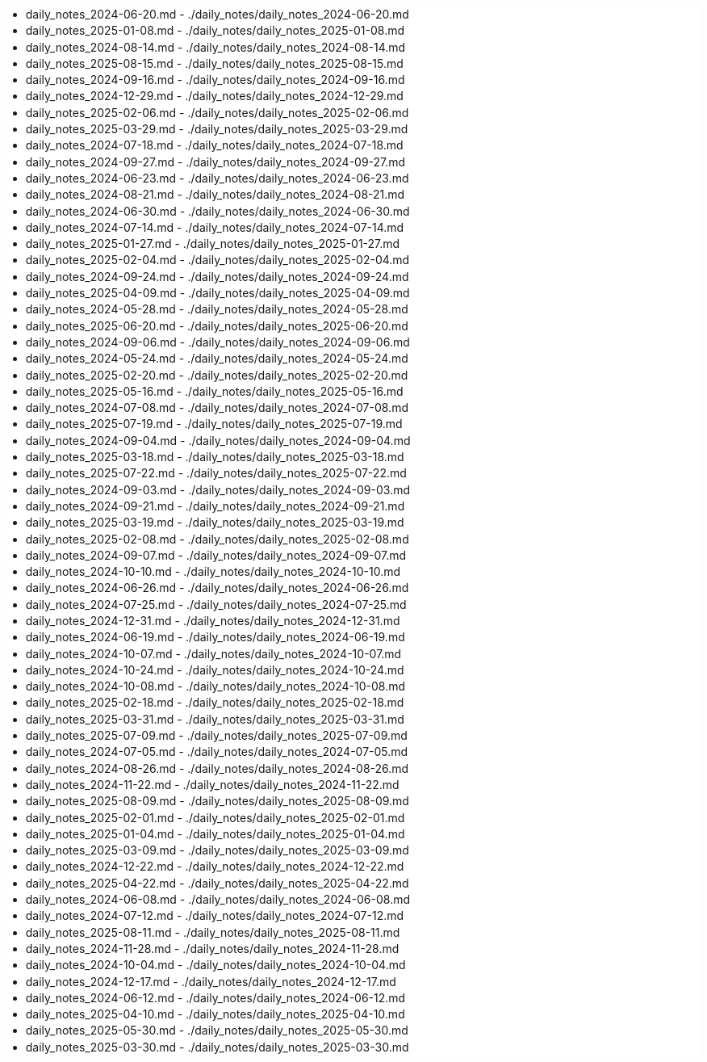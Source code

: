 - daily_notes_2024-06-20.md - ./daily_notes/daily_notes_2024-06-20.md
- daily_notes_2025-01-08.md - ./daily_notes/daily_notes_2025-01-08.md
- daily_notes_2024-08-14.md - ./daily_notes/daily_notes_2024-08-14.md
- daily_notes_2025-08-15.md - ./daily_notes/daily_notes_2025-08-15.md
- daily_notes_2024-09-16.md - ./daily_notes/daily_notes_2024-09-16.md
- daily_notes_2024-12-29.md - ./daily_notes/daily_notes_2024-12-29.md
- daily_notes_2025-02-06.md - ./daily_notes/daily_notes_2025-02-06.md
- daily_notes_2025-03-29.md - ./daily_notes/daily_notes_2025-03-29.md
- daily_notes_2024-07-18.md - ./daily_notes/daily_notes_2024-07-18.md
- daily_notes_2024-09-27.md - ./daily_notes/daily_notes_2024-09-27.md
- daily_notes_2024-06-23.md - ./daily_notes/daily_notes_2024-06-23.md
- daily_notes_2024-08-21.md - ./daily_notes/daily_notes_2024-08-21.md
- daily_notes_2024-06-30.md - ./daily_notes/daily_notes_2024-06-30.md
- daily_notes_2024-07-14.md - ./daily_notes/daily_notes_2024-07-14.md
- daily_notes_2025-01-27.md - ./daily_notes/daily_notes_2025-01-27.md
- daily_notes_2025-02-04.md - ./daily_notes/daily_notes_2025-02-04.md
- daily_notes_2024-09-24.md - ./daily_notes/daily_notes_2024-09-24.md
- daily_notes_2025-04-09.md - ./daily_notes/daily_notes_2025-04-09.md
- daily_notes_2024-05-28.md - ./daily_notes/daily_notes_2024-05-28.md
- daily_notes_2025-06-20.md - ./daily_notes/daily_notes_2025-06-20.md
- daily_notes_2024-09-06.md - ./daily_notes/daily_notes_2024-09-06.md
- daily_notes_2024-05-24.md - ./daily_notes/daily_notes_2024-05-24.md
- daily_notes_2025-02-20.md - ./daily_notes/daily_notes_2025-02-20.md
- daily_notes_2025-05-16.md - ./daily_notes/daily_notes_2025-05-16.md
- daily_notes_2024-07-08.md - ./daily_notes/daily_notes_2024-07-08.md
- daily_notes_2025-07-19.md - ./daily_notes/daily_notes_2025-07-19.md
- daily_notes_2024-09-04.md - ./daily_notes/daily_notes_2024-09-04.md
- daily_notes_2025-03-18.md - ./daily_notes/daily_notes_2025-03-18.md
- daily_notes_2025-07-22.md - ./daily_notes/daily_notes_2025-07-22.md
- daily_notes_2024-09-03.md - ./daily_notes/daily_notes_2024-09-03.md
- daily_notes_2024-09-21.md - ./daily_notes/daily_notes_2024-09-21.md
- daily_notes_2025-03-19.md - ./daily_notes/daily_notes_2025-03-19.md
- daily_notes_2025-02-08.md - ./daily_notes/daily_notes_2025-02-08.md
- daily_notes_2024-09-07.md - ./daily_notes/daily_notes_2024-09-07.md
- daily_notes_2024-10-10.md - ./daily_notes/daily_notes_2024-10-10.md
- daily_notes_2024-06-26.md - ./daily_notes/daily_notes_2024-06-26.md
- daily_notes_2024-07-25.md - ./daily_notes/daily_notes_2024-07-25.md
- daily_notes_2024-12-31.md - ./daily_notes/daily_notes_2024-12-31.md
- daily_notes_2024-06-19.md - ./daily_notes/daily_notes_2024-06-19.md
- daily_notes_2024-10-07.md - ./daily_notes/daily_notes_2024-10-07.md
- daily_notes_2024-10-24.md - ./daily_notes/daily_notes_2024-10-24.md
- daily_notes_2024-10-08.md - ./daily_notes/daily_notes_2024-10-08.md
- daily_notes_2025-02-18.md - ./daily_notes/daily_notes_2025-02-18.md
- daily_notes_2025-03-31.md - ./daily_notes/daily_notes_2025-03-31.md
- daily_notes_2025-07-09.md - ./daily_notes/daily_notes_2025-07-09.md
- daily_notes_2024-07-05.md - ./daily_notes/daily_notes_2024-07-05.md
- daily_notes_2024-08-26.md - ./daily_notes/daily_notes_2024-08-26.md
- daily_notes_2024-11-22.md - ./daily_notes/daily_notes_2024-11-22.md
- daily_notes_2025-08-09.md - ./daily_notes/daily_notes_2025-08-09.md
- daily_notes_2025-02-01.md - ./daily_notes/daily_notes_2025-02-01.md
- daily_notes_2025-01-04.md - ./daily_notes/daily_notes_2025-01-04.md
- daily_notes_2025-03-09.md - ./daily_notes/daily_notes_2025-03-09.md
- daily_notes_2024-12-22.md - ./daily_notes/daily_notes_2024-12-22.md
- daily_notes_2025-04-22.md - ./daily_notes/daily_notes_2025-04-22.md
- daily_notes_2024-06-08.md - ./daily_notes/daily_notes_2024-06-08.md
- daily_notes_2024-07-12.md - ./daily_notes/daily_notes_2024-07-12.md
- daily_notes_2025-08-11.md - ./daily_notes/daily_notes_2025-08-11.md
- daily_notes_2024-11-28.md - ./daily_notes/daily_notes_2024-11-28.md
- daily_notes_2024-10-04.md - ./daily_notes/daily_notes_2024-10-04.md
- daily_notes_2024-12-17.md - ./daily_notes/daily_notes_2024-12-17.md
- daily_notes_2024-06-12.md - ./daily_notes/daily_notes_2024-06-12.md
- daily_notes_2025-04-10.md - ./daily_notes/daily_notes_2025-04-10.md
- daily_notes_2025-05-30.md - ./daily_notes/daily_notes_2025-05-30.md
- daily_notes_2025-03-30.md - ./daily_notes/daily_notes_2025-03-30.md